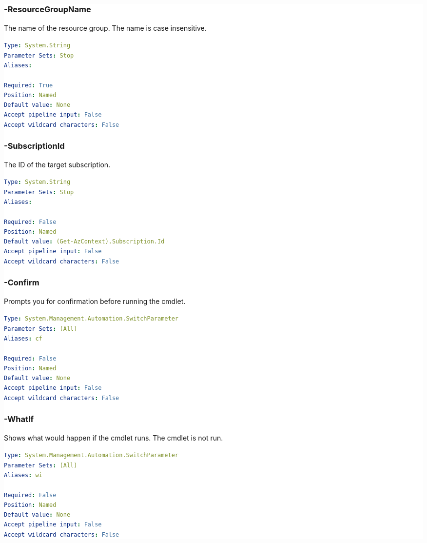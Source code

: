 ### -ResourceGroupName
The name of the resource group.
The name is case insensitive.

```yaml
Type: System.String
Parameter Sets: Stop
Aliases:

Required: True
Position: Named
Default value: None
Accept pipeline input: False
Accept wildcard characters: False
```

### -SubscriptionId
The ID of the target subscription.

```yaml
Type: System.String
Parameter Sets: Stop
Aliases:

Required: False
Position: Named
Default value: (Get-AzContext).Subscription.Id
Accept pipeline input: False
Accept wildcard characters: False
```

### -Confirm
Prompts you for confirmation before running the cmdlet.

```yaml
Type: System.Management.Automation.SwitchParameter
Parameter Sets: (All)
Aliases: cf

Required: False
Position: Named
Default value: None
Accept pipeline input: False
Accept wildcard characters: False
```

### -WhatIf
Shows what would happen if the cmdlet runs.
The cmdlet is not run.

```yaml
Type: System.Management.Automation.SwitchParameter
Parameter Sets: (All)
Aliases: wi

Required: False
Position: Named
Default value: None
Accept pipeline input: False
Accept wildcard characters: False
```
